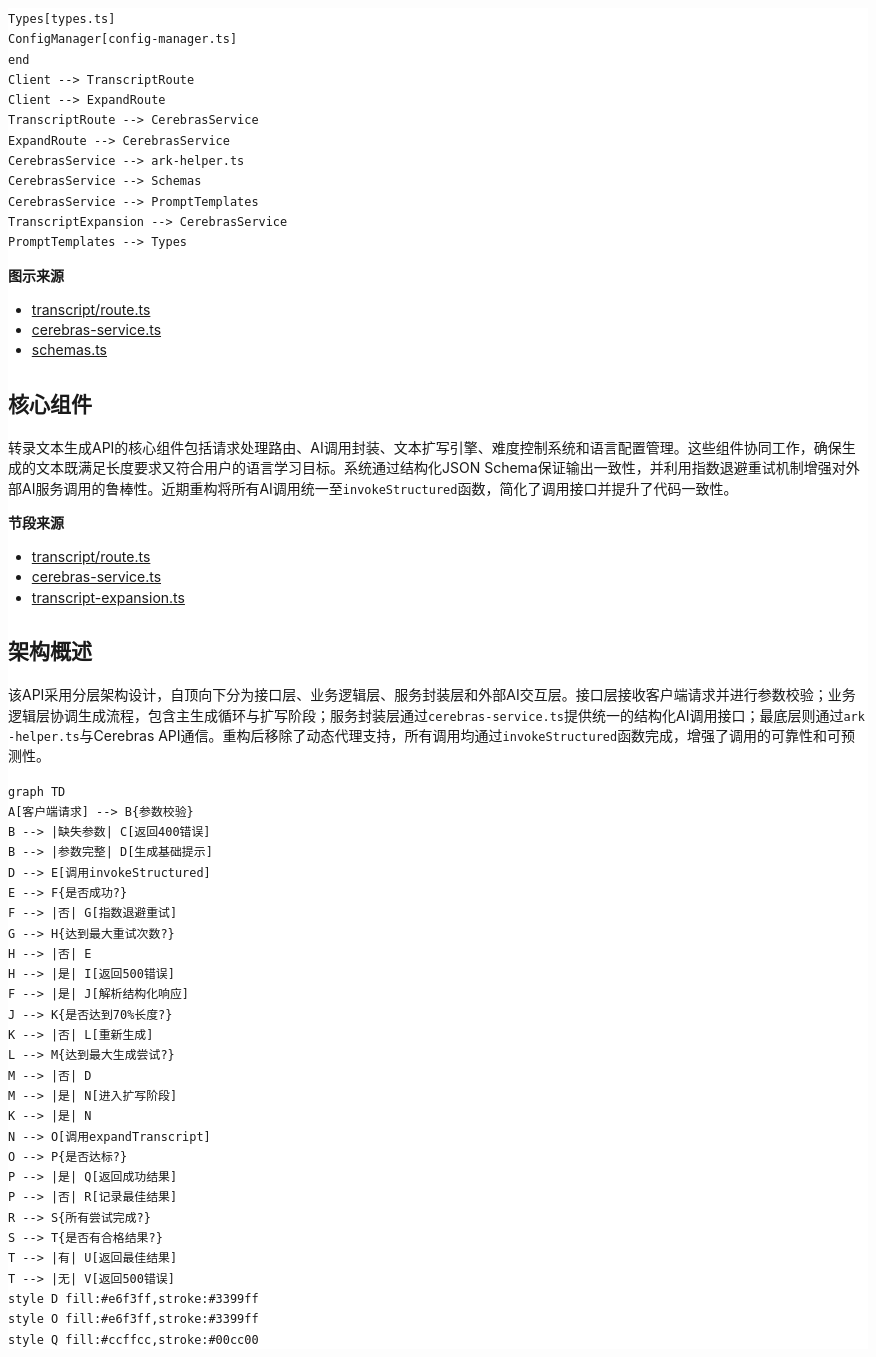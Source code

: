 ```mermaid
Types[types.ts]
ConfigManager[config-manager.ts]
end
Client --> TranscriptRoute
Client --> ExpandRoute
TranscriptRoute --> CerebrasService
ExpandRoute --> CerebrasService
CerebrasService --> ark-helper.ts
CerebrasService --> Schemas
CerebrasService --> PromptTemplates
TranscriptExpansion --> CerebrasService
PromptTemplates --> Types
```

**图示来源**
- [transcript/route.ts](file://app/api/ai/transcript/route.ts#L1-L150)
- [cerebras-service.ts](file://lib/ai/cerebras-service.ts#L1-L61)
- [schemas.ts](file://lib/ai/schemas.ts#L1-L263)

## 核心组件

转录文本生成API的核心组件包括请求处理路由、AI调用封装、文本扩写引擎、难度控制系统和语言配置管理。这些组件协同工作，确保生成的文本既满足长度要求又符合用户的语言学习目标。系统通过结构化JSON Schema保证输出一致性，并利用指数退避重试机制增强对外部AI服务调用的鲁棒性。近期重构将所有AI调用统一至`invokeStructured`函数，简化了调用接口并提升了代码一致性。

**节段来源**
- [transcript/route.ts](file://app/api/ai/transcript/route.ts#L1-L150)
- [cerebras-service.ts](file://lib/ai/cerebras-service.ts#L1-L61)
- [transcript-expansion.ts](file://lib/ai/transcript-expansion.ts#L1-L130)

## 架构概述

该API采用分层架构设计，自顶向下分为接口层、业务逻辑层、服务封装层和外部AI交互层。接口层接收客户端请求并进行参数校验；业务逻辑层协调生成流程，包含主生成循环与扩写阶段；服务封装层通过`cerebras-service.ts`提供统一的结构化AI调用接口；最底层则通过`ark-helper.ts`与Cerebras API通信。重构后移除了动态代理支持，所有调用均通过`invokeStructured`函数完成，增强了调用的可靠性和可预测性。

```mermaid
graph TD
A[客户端请求] --> B{参数校验}
B --> |缺失参数| C[返回400错误]
B --> |参数完整| D[生成基础提示]
D --> E[调用invokeStructured]
E --> F{是否成功?}
F --> |否| G[指数退避重试]
G --> H{达到最大重试次数?}
H --> |否| E
H --> |是| I[返回500错误]
F --> |是| J[解析结构化响应]
J --> K{是否达到70%长度?}
K --> |否| L[重新生成]
L --> M{达到最大生成尝试?}
M --> |否| D
M --> |是| N[进入扩写阶段]
K --> |是| N
N --> O[调用expandTranscript]
O --> P{是否达标?}
P --> |是| Q[返回成功结果]
P --> |否| R[记录最佳结果]
R --> S{所有尝试完成?}
S --> T{是否有合格结果?}
T --> |有| U[返回最佳结果]
T --> |无| V[返回500错误]
style D fill:#e6f3ff,stroke:#3399ff
style O fill:#e6f3ff,stroke:#3399ff
style Q fill:#ccffcc,stroke:#00cc00
```